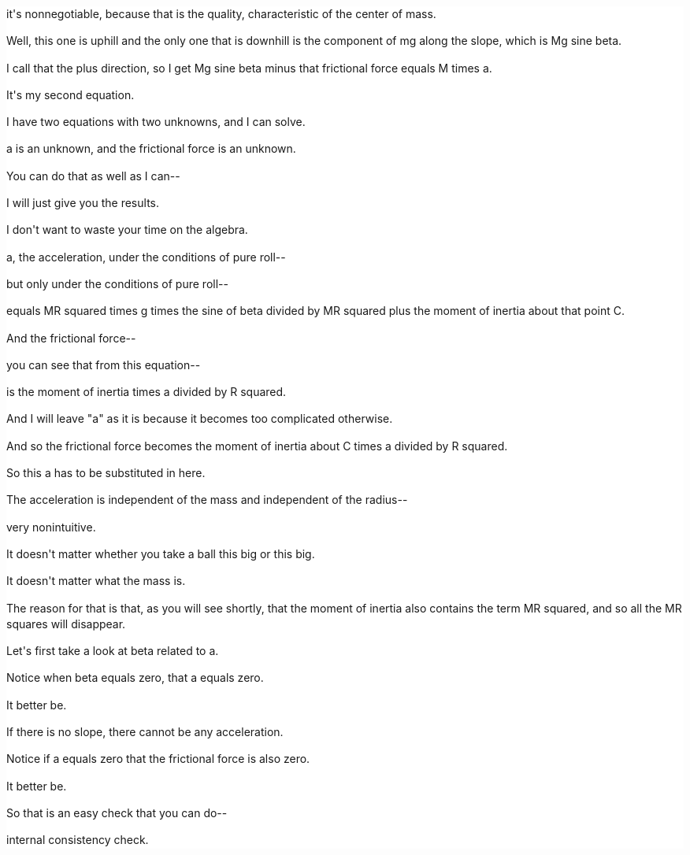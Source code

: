 it's nonnegotiable, because that is the quality, characteristic of the center of mass.

Well, this one is uphill and the only one that is downhill is the component of mg along the slope, which is Mg sine beta.

I call that the plus direction, so I get Mg sine beta minus that frictional force equals M times a.

It's my second equation.

I have two equations with two unknowns, and I can solve.

a is an unknown, and the frictional force is an unknown.

You can do that as well as I can--

I will just give you the results.

I don't want to waste your time on the algebra.

a, the acceleration, under the conditions of pure roll--

but only under the conditions of pure roll--

equals MR squared times g times the sine of beta divided by MR squared plus the moment of inertia about that point C.

And the frictional force--

you can see that from this equation--

is the moment of inertia times a divided by R squared.

And I will leave "a" as it is because it becomes too complicated otherwise.

And so the frictional force becomes the moment of inertia about C times a divided by R squared.

So this a has to be substituted in here.

The acceleration is independent of the mass and independent of the radius--

very nonintuitive.

It doesn't matter whether you take a ball this big or this big.

It doesn't matter what the mass is.

The reason for that is that, as you will see shortly, that the moment of inertia also contains the term MR squared, and so all the MR squares will disappear.

Let's first take a look at beta related to a.

Notice when beta equals zero, that a equals zero.

It better be.

If there is no slope, there cannot be any acceleration.

Notice if a equals zero that the frictional force is also zero.

It better be.

So that is an easy check that you can do--

internal consistency check.
